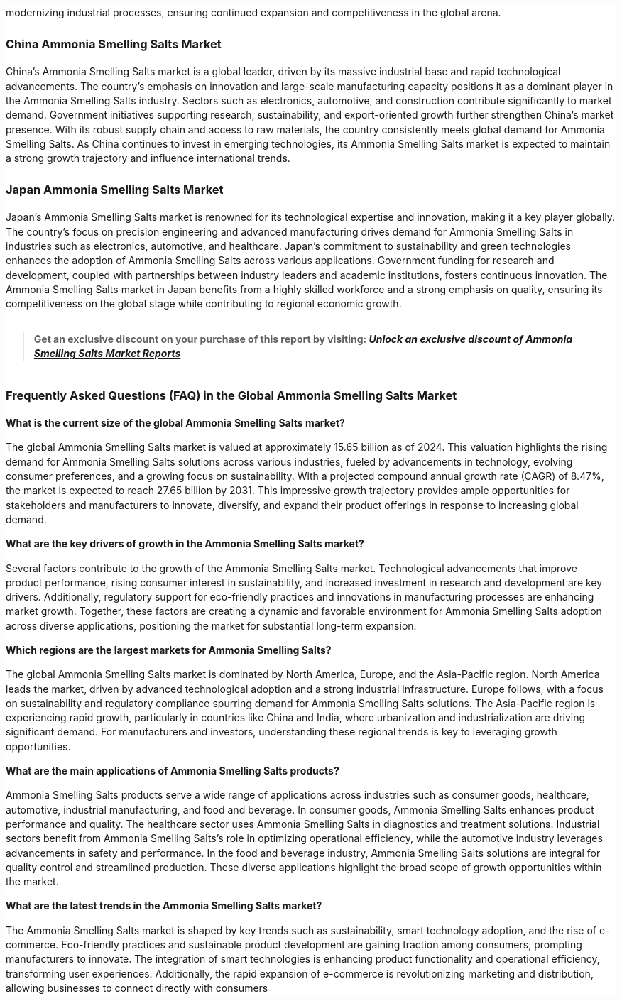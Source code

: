 modernizing industrial processes, ensuring continued expansion and competitiveness in the global arena.</p><h3>China Ammonia Smelling Salts Market</h3><p>China&rsquo;s Ammonia Smelling Salts market is a global leader, driven by its massive industrial base and rapid technological advancements. The country&rsquo;s emphasis on innovation and large-scale manufacturing capacity positions it as a dominant player in the Ammonia Smelling Salts industry. Sectors such as electronics, automotive, and construction contribute significantly to market demand. Government initiatives supporting research, sustainability, and export-oriented growth further strengthen China&rsquo;s market presence. With its robust supply chain and access to raw materials, the country consistently meets global demand for Ammonia Smelling Salts. As China continues to invest in emerging technologies, its Ammonia Smelling Salts market is expected to maintain a strong growth trajectory and influence international trends.</p><h3>Japan Ammonia Smelling Salts Market</h3><p>Japan&rsquo;s Ammonia Smelling Salts market is renowned for its technological expertise and innovation, making it a key player globally. The country&rsquo;s focus on precision engineering and advanced manufacturing drives demand for Ammonia Smelling Salts in industries such as electronics, automotive, and healthcare. Japan&rsquo;s commitment to sustainability and green technologies enhances the adoption of Ammonia Smelling Salts across various applications. Government funding for research and development, coupled with partnerships between industry leaders and academic institutions, fosters continuous innovation. The Ammonia Smelling Salts market in Japan benefits from a highly skilled workforce and a strong emphasis on quality, ensuring its competitiveness on the global stage while contributing to regional economic growth.</p><hr /><blockquote><p><strong>Get an exclusive discount on your purchase of this report by visiting: <em><a href="://marketresearchpulse.com/ask-for-discount/80506?utm_source=Github&amp;utm_medium=025">Unlock an exclusive discount of Ammonia Smelling Salts Market Reports</a></em>&nbsp;</strong></p></blockquote><hr /><h3>Frequently Asked Questions (FAQ) in the Global Ammonia Smelling Salts Market</h3><p><strong>What is the current size of the global Ammonia Smelling Salts market?</strong></p><p>The global Ammonia Smelling Salts market is valued at approximately 15.65 billion as of 2024. This valuation highlights the rising demand for Ammonia Smelling Salts solutions across various industries, fueled by advancements in technology, evolving consumer preferences, and a growing focus on sustainability. With a projected compound annual growth rate (CAGR) of 8.47%, the market is expected to reach 27.65 billion by 2031. This impressive growth trajectory provides ample opportunities for stakeholders and manufacturers to innovate, diversify, and expand their product offerings in response to increasing global demand.</p><p><strong>What are the key drivers of growth in the Ammonia Smelling Salts market?</strong></p><p>Several factors contribute to the growth of the Ammonia Smelling Salts market. Technological advancements that improve product performance, rising consumer interest in sustainability, and increased investment in research and development are key drivers. Additionally, regulatory support for eco-friendly practices and innovations in manufacturing processes are enhancing market growth. Together, these factors are creating a dynamic and favorable environment for Ammonia Smelling Salts adoption across diverse applications, positioning the market for substantial long-term expansion.</p><p><strong>Which regions are the largest markets for Ammonia Smelling Salts?</strong></p><p>The global Ammonia Smelling Salts market is dominated by North America, Europe, and the Asia-Pacific region. North America leads the market, driven by advanced technological adoption and a strong industrial infrastructure. Europe follows, with a focus on sustainability and regulatory compliance spurring demand for Ammonia Smelling Salts solutions. The Asia-Pacific region is experiencing rapid growth, particularly in countries like China and India, where urbanization and industrialization are driving significant demand. For manufacturers and investors, understanding these regional trends is key to leveraging growth opportunities.</p><p><strong>What are the main applications of Ammonia Smelling Salts products?</strong></p><p>Ammonia Smelling Salts products serve a wide range of applications across industries such as consumer goods, healthcare, automotive, industrial manufacturing, and food and beverage. In consumer goods, Ammonia Smelling Salts enhances product performance and quality. The healthcare sector uses Ammonia Smelling Salts in diagnostics and treatment solutions. Industrial sectors benefit from Ammonia Smelling Salts&rsquo;s role in optimizing operational efficiency, while the automotive industry leverages advancements in safety and performance. In the food and beverage industry, Ammonia Smelling Salts solutions are integral for quality control and streamlined production. These diverse applications highlight the broad scope of growth opportunities within the market.</p><p><strong>What are the latest trends in the Ammonia Smelling Salts market?</strong></p><p>The Ammonia Smelling Salts market is shaped by key trends such as sustainability, smart technology adoption, and the rise of e-commerce. Eco-friendly practices and sustainable product development are gaining traction among consumers, prompting manufacturers to innovate. The integration of smart technologies is enhancing product functionality and operational efficiency, transforming user experiences. Additionally, the rapid expansion of e-commerce is revolutionizing marketing and distribution, allowing businesses to connect directly with consumers